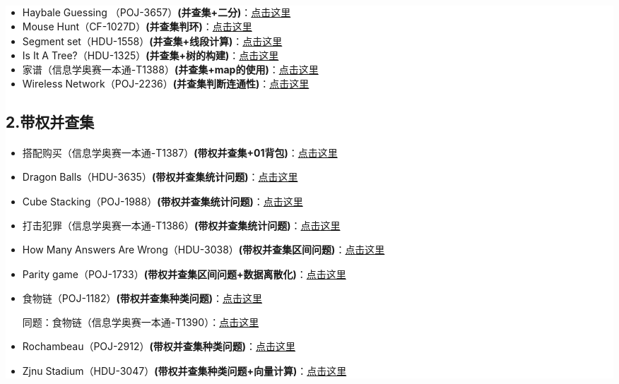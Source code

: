 - Haybale Guessing （POJ-3657）**(并查集+二分)**：[点击这里](https://blog.csdn.net/u011815404/article/details/80501577)
- Mouse Hunt（CF-1027D）**(并查集判环)**：[点击这里](https://blog.csdn.net/u011815404/article/details/82016973)
- Segment set（HDU-1558）**(并查集+线段计算)**：[点击这里](https://blog.csdn.net/u011815404/article/details/80424403)
- Is It A Tree?（HDU-1325）**(并查集+树的构建)**：[点击这里](https://blog.csdn.net/u011815404/article/details/80424398)
- 家谱（信息学奥赛一本通-T1388）**(并查集+map的使用)**：[点击这里](https://blog.csdn.net/u011815404/article/details/80860234)
- Wireless Network（POJ-2236）**(并查集判断连通性)**：[点击这里](https://blog.csdn.net/u011815404/article/details/87634177)

## 2.带权并查集
- 搭配购买（信息学奥赛一本通-T1387）**(带权并查集+01背包)**：[点击这里](https://blog.csdn.net/u011815404/article/details/80860235)
- Dragon Balls（HDU-3635）**(带权并查集统计问题)**：[点击这里](https://blog.csdn.net/u011815404/article/details/80424402)
- Cube Stacking（POJ-1988）**(带权并查集统计问题)**：[点击这里](https://blog.csdn.net/u011815404/article/details/84189589)
- 打击犯罪（信息学奥赛一本通-T1386）**(带权并查集统计问题)**：[点击这里](https://blog.csdn.net/u011815404/article/details/80822395)
- How Many Answers Are Wrong（HDU-3038）**(带权并查集区间问题)**：[点击这里](https://blog.csdn.net/u011815404/article/details/80424400)
- Parity game（POJ-1733）**(带权并查集区间问题+数据离散化)**：[点击这里](https://blog.csdn.net/u011815404/article/details/84190244)
- 食物链（POJ-1182）**(带权并查集种类问题)**：[点击这里](https://blog.csdn.net/u011815404/article/details/84189758)

	同题：食物链（信息学奥赛一本通-T1390）：[点击这里](https://blog.csdn.net/u011815404/article/details/80860230)
- Rochambeau（POJ-2912）**(带权并查集种类问题)**：[点击这里](https://blog.csdn.net/u011815404/article/details/84189841)
- Zjnu Stadium（HDU-3047）**(带权并查集种类问题+向量计算)**：[点击这里](https://blog.csdn.net/u011815404/article/details/80424401)



